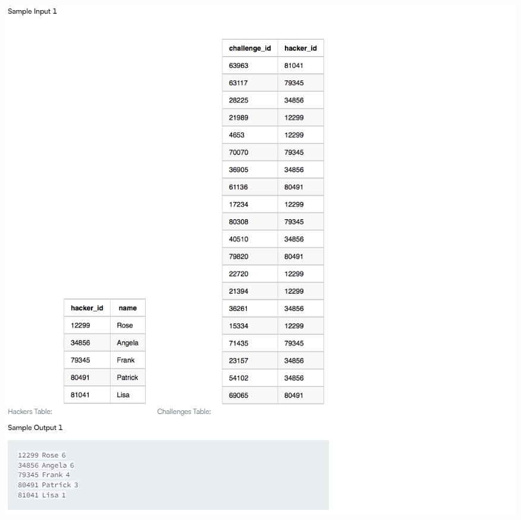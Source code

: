 ![33-challenges(3)](/assets/img/posts/algorithm-problem/hackerrank/prepare-sql/difficulty/medium/33-challenges(3).jpg)